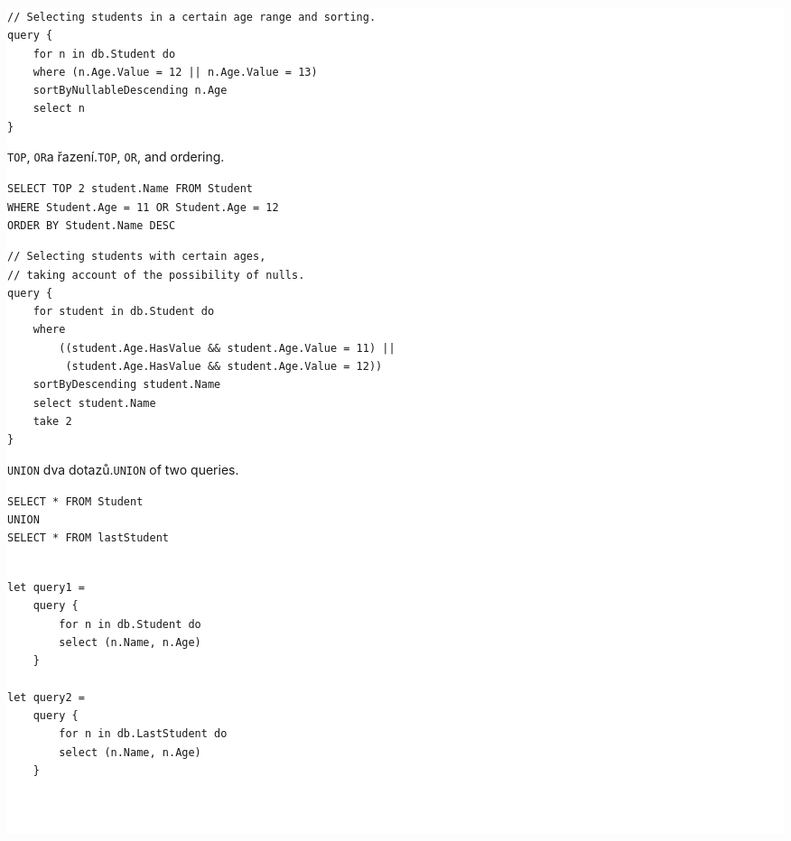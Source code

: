 <pre><code class="lang-fsharp">// Selecting students in a certain age range and sorting.
query {
    for n in db.Student do
    where (n.Age.Value = 12 &#124;&#124; n.Age.Value = 13)
    sortByNullableDescending n.Age
    select n
}
</code></pre>

</td></tr><tr><td><span data-ttu-id="46607-221"><code>TOP</code>, <code>OR</code>a řazení.</span><span class="sxs-lookup"><span data-stu-id="46607-221"><code>TOP</code>, <code>OR</code>, and ordering.</span></span><br/>

<pre><code class="lang-sql">SELECT TOP 2 student.Name FROM Student
WHERE Student.Age = 11 OR Student.Age = 12
ORDER BY Student.Name DESC
</code></pre>

</td><td>

<pre><code class="lang-fsharp">// Selecting students with certain ages,
// taking account of the possibility of nulls.
query {
    for student in db.Student do
    where
        ((student.Age.HasValue && student.Age.Value = 11) &#124;&#124;
         (student.Age.HasValue && student.Age.Value = 12))
    sortByDescending student.Name
    select student.Name
    take 2
}
</code></pre>

</td></tr><tr><td><span data-ttu-id="46607-222"><code>UNION</code> dva dotazů.</span><span class="sxs-lookup"><span data-stu-id="46607-222"><code>UNION</code> of two queries.</span></span><br/>

<pre><code class="lang-sql">SELECT * FROM Student
UNION
SELECT * FROM lastStudent
</code></pre>

</td><td>

<pre><code class="lang-fsharp">
let query1 =
    query {
        for n in db.Student do
        select (n.Name, n.Age)
    }

let query2 =
    query {
        for n in db.LastStudent do
        select (n.Name, n.Age)
    }
